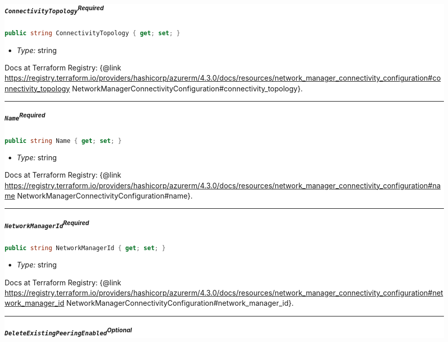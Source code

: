 
##### `ConnectivityTopology`<sup>Required</sup> <a name="ConnectivityTopology" id="@cdktf/provider-azurerm.networkManagerConnectivityConfiguration.NetworkManagerConnectivityConfigurationConfig.property.connectivityTopology"></a>

```csharp
public string ConnectivityTopology { get; set; }
```

- *Type:* string

Docs at Terraform Registry: {@link https://registry.terraform.io/providers/hashicorp/azurerm/4.3.0/docs/resources/network_manager_connectivity_configuration#connectivity_topology NetworkManagerConnectivityConfiguration#connectivity_topology}.

---

##### `Name`<sup>Required</sup> <a name="Name" id="@cdktf/provider-azurerm.networkManagerConnectivityConfiguration.NetworkManagerConnectivityConfigurationConfig.property.name"></a>

```csharp
public string Name { get; set; }
```

- *Type:* string

Docs at Terraform Registry: {@link https://registry.terraform.io/providers/hashicorp/azurerm/4.3.0/docs/resources/network_manager_connectivity_configuration#name NetworkManagerConnectivityConfiguration#name}.

---

##### `NetworkManagerId`<sup>Required</sup> <a name="NetworkManagerId" id="@cdktf/provider-azurerm.networkManagerConnectivityConfiguration.NetworkManagerConnectivityConfigurationConfig.property.networkManagerId"></a>

```csharp
public string NetworkManagerId { get; set; }
```

- *Type:* string

Docs at Terraform Registry: {@link https://registry.terraform.io/providers/hashicorp/azurerm/4.3.0/docs/resources/network_manager_connectivity_configuration#network_manager_id NetworkManagerConnectivityConfiguration#network_manager_id}.

---

##### `DeleteExistingPeeringEnabled`<sup>Optional</sup> <a name="DeleteExistingPeeringEnabled" id="@cdktf/provider-azurerm.networkManagerConnectivityConfiguration.NetworkManagerConnectivityConfigurationConfig.property.deleteExistingPeeringEnabled"></a>
